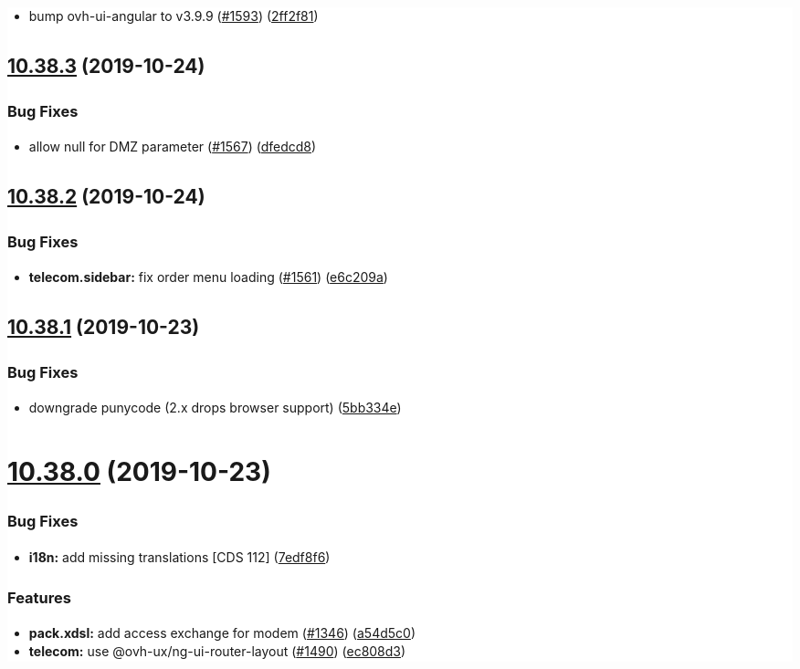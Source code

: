 * bump ovh-ui-angular to v3.9.9 ([#1593](https://github.com/ovh/manager/issues/1593)) ([2ff2f81](https://github.com/ovh/manager/commit/2ff2f813f43453744c5927efc5687a7bb79674e1))



## [10.38.3](https://github.com/ovh/manager/compare/@ovh-ux/manager-telecom@10.38.2...@ovh-ux/manager-telecom@10.38.3) (2019-10-24)


### Bug Fixes

* allow null for DMZ parameter ([#1567](https://github.com/ovh/manager/issues/1567)) ([dfedcd8](https://github.com/ovh/manager/commit/dfedcd862bb98125b4e59b78b6f6853cd973e6a9))



## [10.38.2](https://github.com/ovh/manager/compare/@ovh-ux/manager-telecom@10.38.1...@ovh-ux/manager-telecom@10.38.2) (2019-10-24)


### Bug Fixes

* **telecom.sidebar:** fix order menu loading ([#1561](https://github.com/ovh/manager/issues/1561)) ([e6c209a](https://github.com/ovh/manager/commit/e6c209a4d83e286162a084d9318fadcf01e77f1d))



## [10.38.1](https://github.com/ovh/manager/compare/@ovh-ux/manager-telecom@10.38.0...@ovh-ux/manager-telecom@10.38.1) (2019-10-23)


### Bug Fixes

* downgrade punycode (2.x drops browser support) ([5bb334e](https://github.com/ovh/manager/commit/5bb334e798d0538e85fa9539e4f5805cd83118ac))



# [10.38.0](https://github.com/ovh/manager/compare/@ovh-ux/manager-telecom@10.37.0...@ovh-ux/manager-telecom@10.38.0) (2019-10-23)


### Bug Fixes

* **i18n:** add missing translations [CDS 112] ([7edf8f6](https://github.com/ovh/manager/commit/7edf8f6265aa70fa456d75162bc1f1013455b4b6))


### Features

* **pack.xdsl:** add access exchange for modem ([#1346](https://github.com/ovh/manager/issues/1346)) ([a54d5c0](https://github.com/ovh/manager/commit/a54d5c03e258ca648f47aad93b71fd3c184920c3))
* **telecom:** use @ovh-ux/ng-ui-router-layout ([#1490](https://github.com/ovh/manager/issues/1490)) ([ec808d3](https://github.com/ovh/manager/commit/ec808d3300209d3110714ab2ace4dd40f5528ca7))
